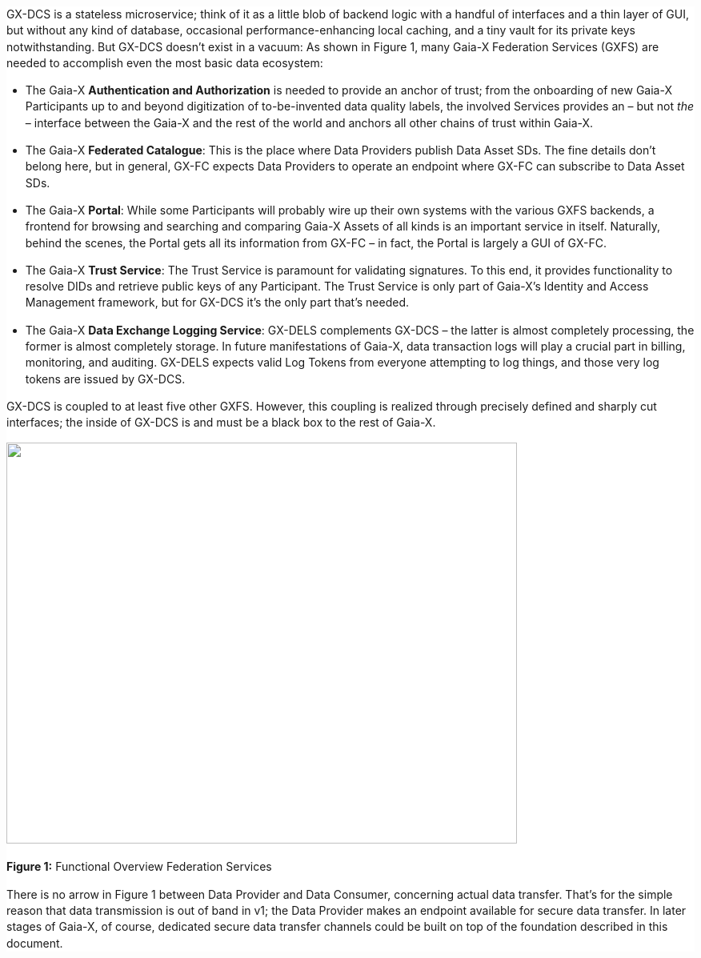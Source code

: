 GX-DCS is a stateless microservice; think of it as a little blob of
backend logic with a handful of interfaces and a thin layer of GUI, but
without any kind of database, occasional performance-enhancing local
caching, and a tiny vault for its private keys notwithstanding. But
GX-DCS doesn’t exist in a vacuum: As shown in Figure 1, many Gaia-X
Federation Services (GXFS) are needed to accomplish even the most basic
data ecosystem:

-   The Gaia-X **Authentication and Authorization** is needed to provide
    an anchor of trust; from the onboarding of new Gaia-X Participants
    up to and beyond digitization of to-be-invented data quality labels,
    the involved Services provides an – but not *the* – interface
    between the Gaia-X and the rest of the world and anchors all other
    chains of trust within Gaia-X.

-   The Gaia-X **Federated Catalogue**: This is the place where Data
    Providers publish Data Asset SDs. The fine details don’t belong
    here, but in general, GX-FC expects Data Providers to operate an
    endpoint where GX-FC can subscribe to Data Asset SDs.

-   The Gaia-X **Portal**: While some Participants will probably wire up
    their own systems with the various GXFS backends, a frontend for
    browsing and searching and comparing Gaia-X Assets of all kinds is
    an important service in itself. Naturally, behind the scenes, the
    Portal gets all its information from GX-FC – in fact, the Portal is
    largely a GUI of GX-FC.

-   The Gaia-X **Trust Service**: The Trust Service is paramount for
    validating signatures. To this end, it provides functionality to
    resolve DIDs and retrieve public keys of any Participant. The Trust
    Service is only part of Gaia-X’s Identity and Access Management
    framework, but for GX-DCS it’s the only part that’s needed.

-   The Gaia-X **Data Exchange Logging Service**: GX-DELS complements
    GX-DCS – the latter is almost completely processing, the former is
    almost completely storage. In future manifestations of Gaia-X, data
    transaction logs will play a crucial part in billing, monitoring,
    and auditing. GX-DELS expects valid Log Tokens from everyone
    attempting to log things, and those very log tokens are issued by
    GX-DCS.

GX-DCS is coupled to at least five other GXFS. However, this coupling is
realized through precisely defined and sharply cut interfaces; the
inside of GX-DCS is and must be a black box to the rest of Gaia-X.

<img src="media/image2.png" style="width:6.6457in;height:5.2256in" />

<span id="_Toc74068426" class="anchor"></span>**Figure 1:** Functional Overview Federation Services

There is no arrow in Figure 1 between Data Provider and Data Consumer,
concerning actual data transfer. That’s for the simple reason that data
transmission is out of band in v1; the Data Provider makes an endpoint
available for secure data transfer. In later stages of Gaia-X, of
course, dedicated secure data transfer channels could be built on top of
the foundation described in this document.
